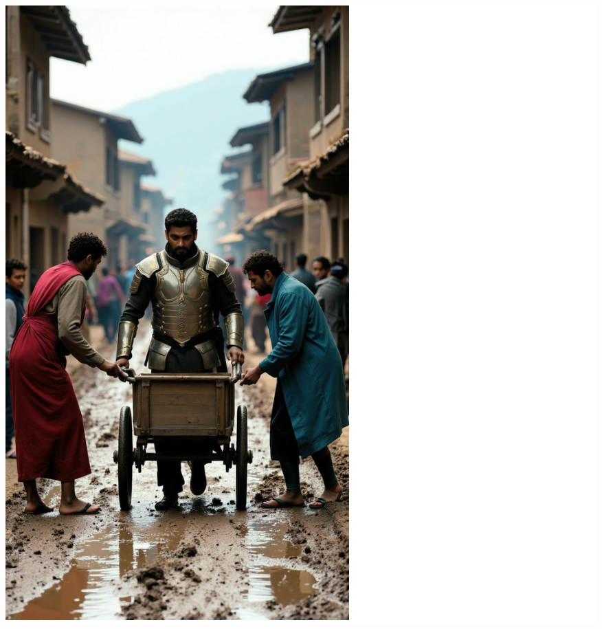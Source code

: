 <img src="https://github.com/Willian7004/media-blog/blob/main/files/202507/2025070308/ComfyUI_00444_.jpg?raw=true" style="width:500px;" />
</div>
